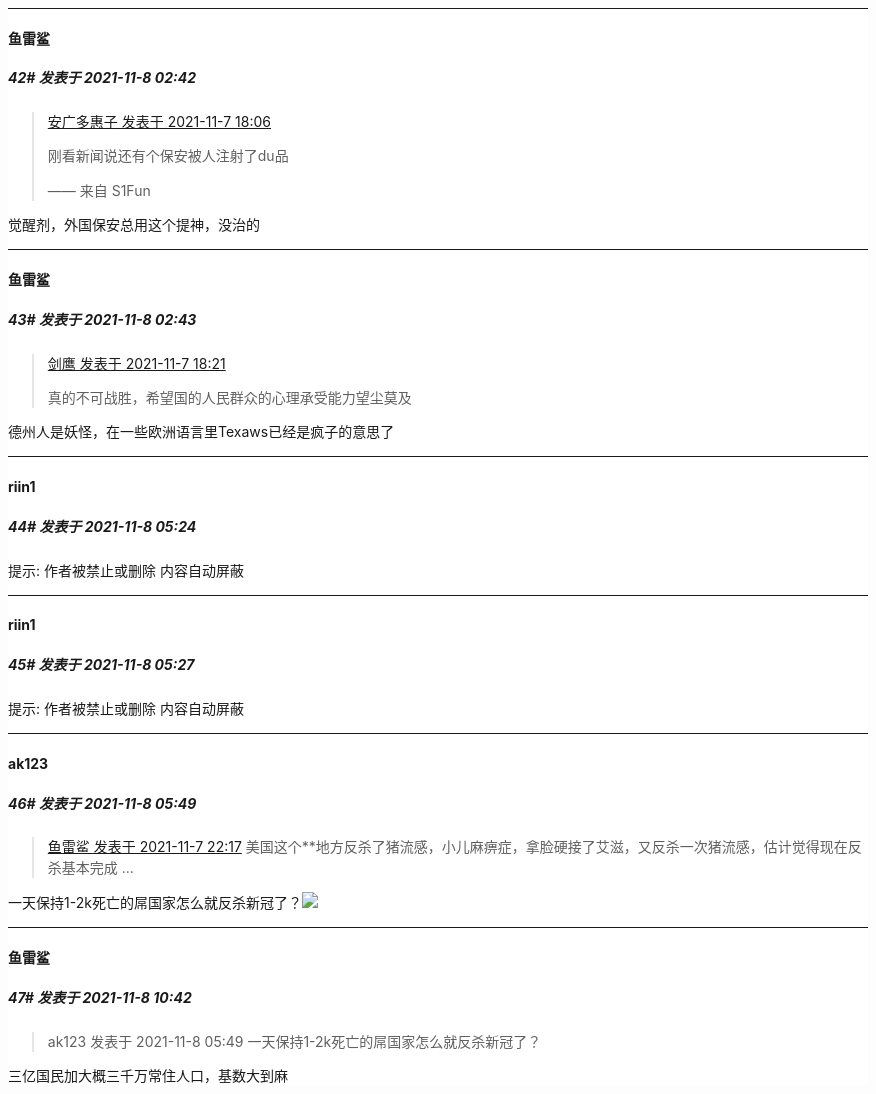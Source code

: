 *****

####  鱼雷鲨  
##### 42#       发表于 2021-11-8 02:42

<blockquote><a href="httphttps://bbs.saraba1st.com/2b/forum.php?mod=redirect&amp;goto=findpost&amp;pid=53452418&amp;ptid=2036235" target="_blank">安广多惠子 发表于 2021-11-7 18:06</a>

刚看新闻说还有个保安被人注射了du品

—— 来自 S1Fun</blockquote>
觉醒剂，外国保安总用这个提神，没治的

*****

####  鱼雷鲨  
##### 43#       发表于 2021-11-8 02:43

<blockquote><a href="httphttps://bbs.saraba1st.com/2b/forum.php?mod=redirect&amp;goto=findpost&amp;pid=53452553&amp;ptid=2036235" target="_blank">剑鹰 发表于 2021-11-7 18:21</a>

真的不可战胜，希望国的人民群众的心理承受能力望尘莫及</blockquote>
德州人是妖怪，在一些欧洲语言里Texaws已经是疯子的意思了

*****

####  riin1  
##### 44#       发表于 2021-11-8 05:24

提示: 作者被禁止或删除 内容自动屏蔽

*****

####  riin1  
##### 45#       发表于 2021-11-8 05:27

提示: 作者被禁止或删除 内容自动屏蔽

*****

####  ak123  
##### 46#       发表于 2021-11-8 05:49

<blockquote><a href="httphttps://bbs.saraba1st.com/2b/forum.php?mod=redirect&amp;goto=findpost&amp;pid=53454921&amp;ptid=2036235" target="_blank">鱼雷鲨 发表于 2021-11-7 22:17</a>
美国这个**地方反杀了猪流感，小儿麻痹症，拿脸硬接了艾滋，又反杀一次猪流感，估计觉得现在反杀基本完成 ...</blockquote>
一天保持1-2k死亡的屌国家怎么就反杀新冠了？<img src="https://static.saraba1st.com/image/smiley/face2017/067.png" referrerpolicy="no-referrer">

*****

####  鱼雷鲨  
##### 47#       发表于 2021-11-8 10:42

<blockquote>ak123 发表于 2021-11-8 05:49
一天保持1-2k死亡的屌国家怎么就反杀新冠了？</blockquote>
三亿国民加大概三千万常住人口，基数大到麻
